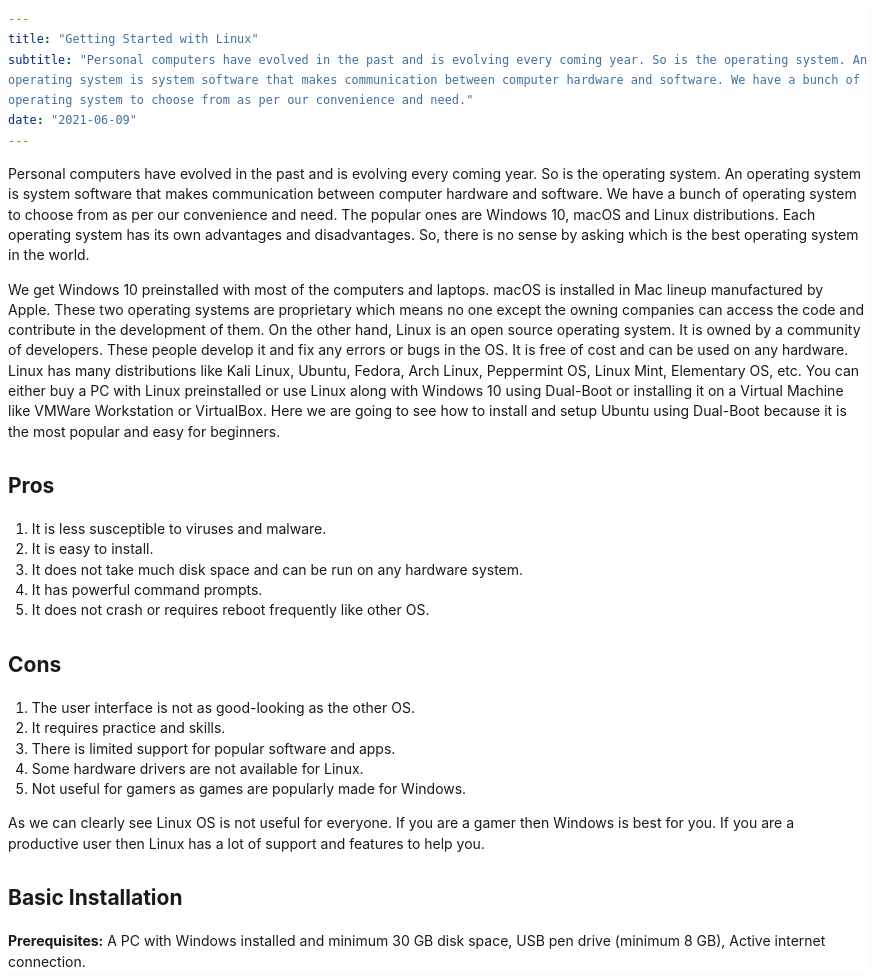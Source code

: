 ```yaml
---
title: "Getting Started with Linux"
subtitle: "Personal computers have evolved in the past and is evolving every coming year. So is the operating system. An operating system is system software that makes communication between computer hardware and software. We have a bunch of operating system to choose from as per our convenience and need."
date: "2021-06-09"
---
```


Personal computers have evolved in the past and is evolving every coming year. So is the operating system. An operating system is system software that makes communication between computer hardware and software. We have a bunch of operating system to choose from as per our convenience and need. The popular ones are Windows 10, macOS and Linux distributions. Each operating system has its own advantages and disadvantages. So, there is no sense by asking which is the best operating system in the world.

We get Windows 10 preinstalled with most of the computers and laptops. macOS is installed in Mac lineup manufactured by Apple. These two operating systems are proprietary which means no one except the owning companies can access the code and contribute in the development of them. On the other hand, Linux is an open source operating system. It is owned by a community of developers. These people develop it and fix any errors or bugs in the OS. It is free of cost and can be used on any hardware. Linux has many distributions like Kali Linux, Ubuntu, Fedora, Arch Linux, Peppermint OS, Linux Mint, Elementary OS, etc. You can either buy a PC with Linux preinstalled or use Linux along with Windows 10 using Dual-Boot or installing it on a Virtual Machine like VMWare Workstation or VirtualBox. Here we are going to see how to install and setup Ubuntu using Dual-Boot because it is the most popular and easy for beginners.

Pros
----

1.  It is less susceptible to viruses and malware.
2.  It is easy to install.
3.  It does not take much disk space and can be run on any hardware system.
4.  It has powerful command prompts.
5.  It does not crash or requires reboot frequently like other OS.

Cons
----

1.  The user interface is not as good-looking as the other OS.
2.  It requires practice and skills.
3.  There is limited support for popular software and apps.
4.  Some hardware drivers are not available for Linux.
5.  Not useful for gamers as games are popularly made for Windows.

As we can clearly see Linux OS is not useful for everyone. If you are a gamer then Windows is best for you. If you are a productive user then Linux has a lot of support and features to help you.

Basic Installation
------------------

**Prerequisites:** A PC with Windows installed and minimum 30 GB disk space, USB pen drive (minimum 8 GB), Active internet connection.
